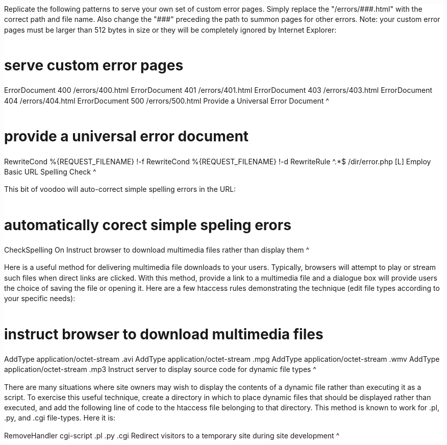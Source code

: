 Replicate the following patterns to serve your own set of custom error pages. Simply replace the "/errors/###.html" with the correct path and file name. Also change the "###" preceding the path to summon pages for other errors. Note: your custom error pages must be larger than 512 bytes in size or they will be completely ignored by Internet Explorer:

# serve custom error pages
ErrorDocument 400 /errors/400.html
ErrorDocument 401 /errors/401.html
ErrorDocument 403 /errors/403.html
ErrorDocument 404 /errors/404.html
ErrorDocument 500 /errors/500.html
Provide a Universal Error Document ^

# provide a universal error document
RewriteCond %{REQUEST_FILENAME} !-f
RewriteCond %{REQUEST_FILENAME} !-d
RewriteRule ^.*$ /dir/error.php [L]
Employ Basic URL Spelling Check ^

This bit of voodoo will auto-correct simple spelling errors in the URL:

# automatically corect simple speling erors
<IfModule mod_speling.c>
 CheckSpelling On
</IfModule>
Instruct browser to download multimedia files rather than display them ^

Here is a useful method for delivering multimedia file downloads to your users. Typically, browsers will attempt to play or stream such files when direct links are clicked. With this method, provide a link to a multimedia file and a dialogue box will provide users the choice of saving the file or opening it. Here are a few htaccess rules demonstrating the technique (edit file types according to your specific needs):

# instruct browser to download multimedia files
AddType application/octet-stream .avi
AddType application/octet-stream .mpg
AddType application/octet-stream .wmv
AddType application/octet-stream .mp3
Instruct server to display source code for dynamic file types ^

There are many situations where site owners may wish to display the contents of a dynamic file rather than executing it as a script. To exercise this useful technique, create a directory in which to place dynamic files that should be displayed rather than executed, and add the following line of code to the htaccess file belonging to that directory. This method is known to work for .pl, .py, and .cgi file-types. Here it is:

RemoveHandler cgi-script .pl .py .cgi
Redirect visitors to a temporary site during site development ^
